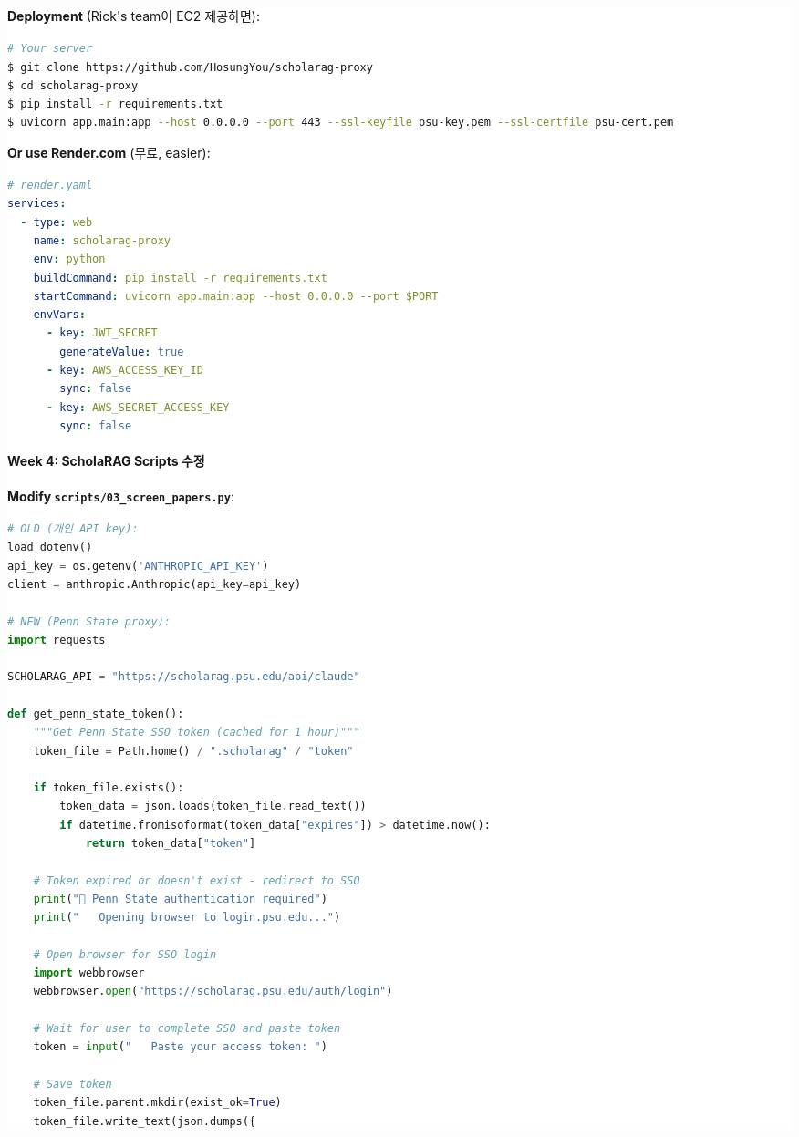 **Deployment** (Rick's team이 EC2 제공하면):
```bash
# Your server
$ git clone https://github.com/HosungYou/scholarag-proxy
$ cd scholarag-proxy
$ pip install -r requirements.txt
$ uvicorn app.main:app --host 0.0.0.0 --port 443 --ssl-keyfile psu-key.pem --ssl-certfile psu-cert.pem
```

**Or use Render.com** (무료, easier):
```yaml
# render.yaml
services:
  - type: web
    name: scholarag-proxy
    env: python
    buildCommand: pip install -r requirements.txt
    startCommand: uvicorn app.main:app --host 0.0.0.0 --port $PORT
    envVars:
      - key: JWT_SECRET
        generateValue: true
      - key: AWS_ACCESS_KEY_ID
        sync: false
      - key: AWS_SECRET_ACCESS_KEY
        sync: false
```

#### **Week 4: ScholaRAG Scripts 수정**

**Modify `scripts/03_screen_papers.py`**:
```python
# OLD (개인 API key):
load_dotenv()
api_key = os.getenv('ANTHROPIC_API_KEY')
client = anthropic.Anthropic(api_key=api_key)

# NEW (Penn State proxy):
import requests

SCHOLARAG_API = "https://scholarag.psu.edu/api/claude"

def get_penn_state_token():
    """Get Penn State SSO token (cached for 1 hour)"""
    token_file = Path.home() / ".scholarag" / "token"

    if token_file.exists():
        token_data = json.loads(token_file.read_text())
        if datetime.fromisoformat(token_data["expires"]) > datetime.now():
            return token_data["token"]

    # Token expired or doesn't exist - redirect to SSO
    print("🔐 Penn State authentication required")
    print("   Opening browser to login.psu.edu...")

    # Open browser for SSO login
    import webbrowser
    webbrowser.open("https://scholarag.psu.edu/auth/login")

    # Wait for user to complete SSO and paste token
    token = input("   Paste your access token: ")

    # Save token
    token_file.parent.mkdir(exist_ok=True)
    token_file.write_text(json.dumps({
```